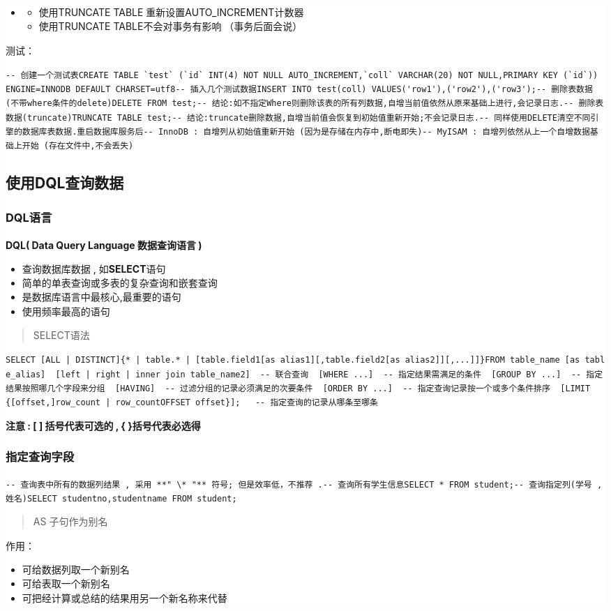 - - 使用TRUNCATE TABLE 重新设置AUTO_INCREMENT计数器
  - 使用TRUNCATE TABLE不会对事务有影响 （事务后面会说）

测试：

```
-- 创建一个测试表CREATE TABLE `test` (`id` INT(4) NOT NULL AUTO_INCREMENT,`coll` VARCHAR(20) NOT NULL,PRIMARY KEY (`id`)) ENGINE=INNODB DEFAULT CHARSET=utf8-- 插入几个测试数据INSERT INTO test(coll) VALUES('row1'),('row2'),('row3');-- 删除表数据(不带where条件的delete)DELETE FROM test;-- 结论:如不指定Where则删除该表的所有列数据,自增当前值依然从原来基础上进行,会记录日志.-- 删除表数据(truncate)TRUNCATE TABLE test;-- 结论:truncate删除数据,自增当前值会恢复到初始值重新开始;不会记录日志.-- 同样使用DELETE清空不同引擎的数据库表数据.重启数据库服务后-- InnoDB : 自增列从初始值重新开始 (因为是存储在内存中,断电即失)-- MyISAM : 自增列依然从上一个自增数据基础上开始 (存在文件中,不会丢失)
```





## 使用DQL查询数据

### DQL语言

**DQL( Data Query Language 数据查询语言 )**

- 查询数据库数据 , 如**SELECT**语句
- 简单的单表查询或多表的复杂查询和嵌套查询
- 是数据库语言中最核心,最重要的语句
- 使用频率最高的语句



> SELECT语法

```
SELECT [ALL | DISTINCT]{* | table.* | [table.field1[as alias1][,table.field2[as alias2]][,...]]}FROM table_name [as table_alias]  [left | right | inner join table_name2]  -- 联合查询  [WHERE ...]  -- 指定结果需满足的条件  [GROUP BY ...]  -- 指定结果按照哪几个字段来分组  [HAVING]  -- 过滤分组的记录必须满足的次要条件  [ORDER BY ...]  -- 指定查询记录按一个或多个条件排序  [LIMIT {[offset,]row_count | row_countOFFSET offset}];   -- 指定查询的记录从哪条至哪条
```

**注意 : [ ] 括号代表可选的 , { }括号代表必选得**



### 指定查询字段

```
-- 查询表中所有的数据列结果 , 采用 **" \* "** 符号; 但是效率低，不推荐 .-- 查询所有学生信息SELECT * FROM student;-- 查询指定列(学号 , 姓名)SELECT studentno,studentname FROM student;
```



> AS 子句作为别名

作用：

- 可给数据列取一个新别名
- 可给表取一个新别名
- 可把经计算或总结的结果用另一个新名称来代替
